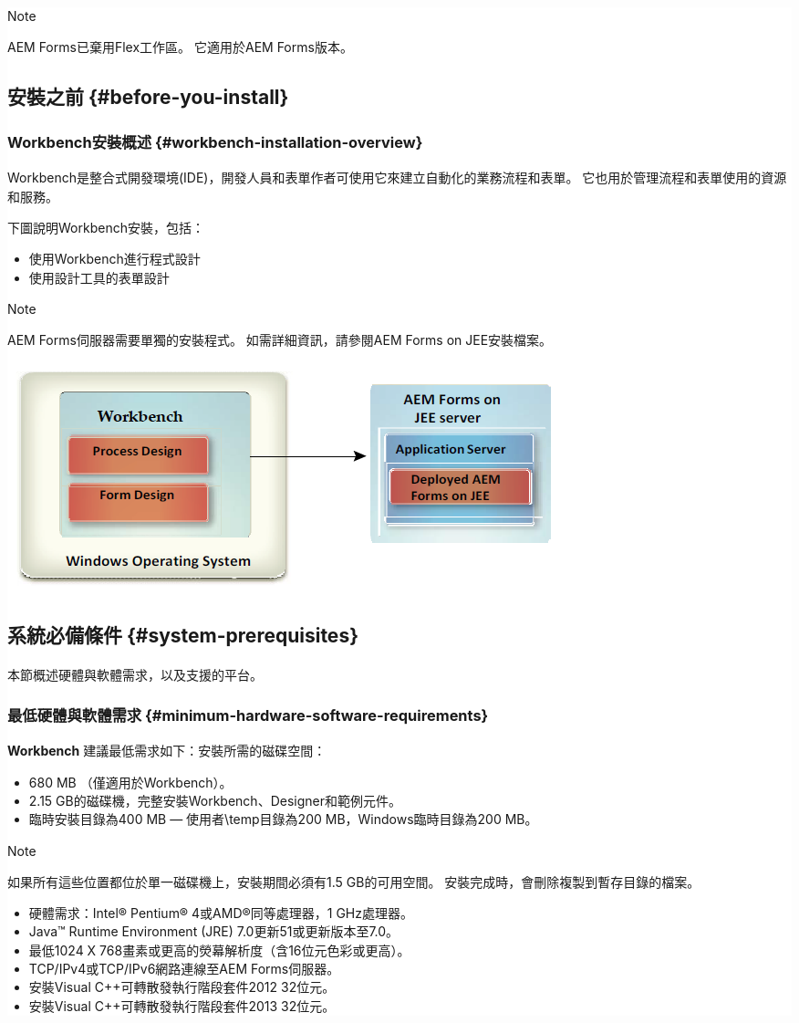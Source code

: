 >[!NOTE]
>
>AEM Forms已棄用Flex工作區。 它適用於AEM Forms版本。

## 安裝之前 {#before-you-install}

### Workbench安裝概述 {#workbench-installation-overview}

Workbench是整合式開發環境(IDE)，開發人員和表單作者可使用它來建立自動化的業務流程和表單。 它也用於管理流程和表單使用的資源和服務。

下圖說明Workbench安裝，包括：
* 使用Workbench進行程式設計
* 使用設計工具的表單設計

>[!NOTE]
>
>AEM Forms伺服器需要單獨的安裝程式。 如需詳細資訊，請參閱AEM Forms on JEE安裝檔案。

![default-render-form](assets/installing-workbench.png)

## 系統必備條件 {#system-prerequisites}

本節概述硬體與軟體需求，以及支援的平台。

### 最低硬體與軟體需求 {#minimum-hardware-software-requirements}

**Workbench**
建議最低需求如下：安裝所需的磁碟空間：
* 680 MB （僅適用於Workbench）。
* 2.15 GB的磁碟機，完整安裝Workbench、Designer和範例元件。
* 臨時安裝目錄為400 MB — 使用者\temp目錄為200 MB，Windows臨時目錄為200 MB。

>[!NOTE]
>
>如果所有這些位置都位於單一磁碟機上，安裝期間必須有1.5 GB的可用空間。 安裝完成時，會刪除複製到暫存目錄的檔案。

* 硬體需求：Intel® Pentium® 4或AMD®同等處理器，1 GHz處理器。
* Java™ Runtime Environment (JRE) 7.0更新51或更新版本至7.0。
* 最低1024 X 768畫素或更高的熒幕解析度（含16位元色彩或更高）。
* TCP/IPv4或TCP/IPv6網路連線至AEM Forms伺服器。
* 安裝Visual C++可轉散發執行階段套件2012 32位元。
* 安裝Visual C++可轉散發執行階段套件2013 32位元。
